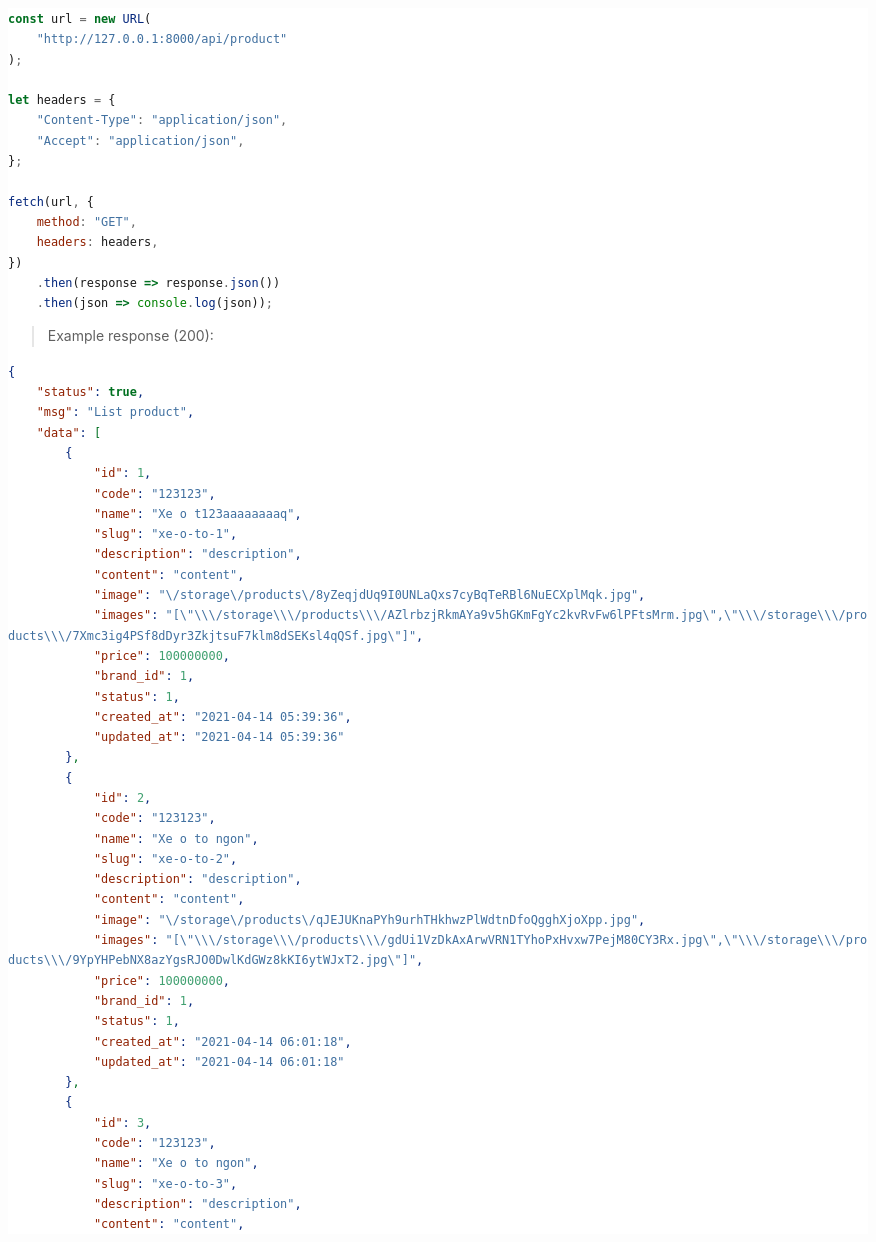 ```javascript
const url = new URL(
    "http://127.0.0.1:8000/api/product"
);

let headers = {
    "Content-Type": "application/json",
    "Accept": "application/json",
};

fetch(url, {
    method: "GET",
    headers: headers,
})
    .then(response => response.json())
    .then(json => console.log(json));
```


> Example response (200):

```json
{
    "status": true,
    "msg": "List product",
    "data": [
        {
            "id": 1,
            "code": "123123",
            "name": "Xe o t123aaaaaaaaq",
            "slug": "xe-o-to-1",
            "description": "description",
            "content": "content",
            "image": "\/storage\/products\/8yZeqjdUq9I0UNLaQxs7cyBqTeRBl6NuECXplMqk.jpg",
            "images": "[\"\\\/storage\\\/products\\\/AZlrbzjRkmAYa9v5hGKmFgYc2kvRvFw6lPFtsMrm.jpg\",\"\\\/storage\\\/products\\\/7Xmc3ig4PSf8dDyr3ZkjtsuF7klm8dSEKsl4qQSf.jpg\"]",
            "price": 100000000,
            "brand_id": 1,
            "status": 1,
            "created_at": "2021-04-14 05:39:36",
            "updated_at": "2021-04-14 05:39:36"
        },
        {
            "id": 2,
            "code": "123123",
            "name": "Xe o to ngon",
            "slug": "xe-o-to-2",
            "description": "description",
            "content": "content",
            "image": "\/storage\/products\/qJEJUKnaPYh9urhTHkhwzPlWdtnDfoQgghXjoXpp.jpg",
            "images": "[\"\\\/storage\\\/products\\\/gdUi1VzDkAxArwVRN1TYhoPxHvxw7PejM80CY3Rx.jpg\",\"\\\/storage\\\/products\\\/9YpYHPebNX8azYgsRJO0DwlKdGWz8kKI6ytWJxT2.jpg\"]",
            "price": 100000000,
            "brand_id": 1,
            "status": 1,
            "created_at": "2021-04-14 06:01:18",
            "updated_at": "2021-04-14 06:01:18"
        },
        {
            "id": 3,
            "code": "123123",
            "name": "Xe o to ngon",
            "slug": "xe-o-to-3",
            "description": "description",
            "content": "content",
```